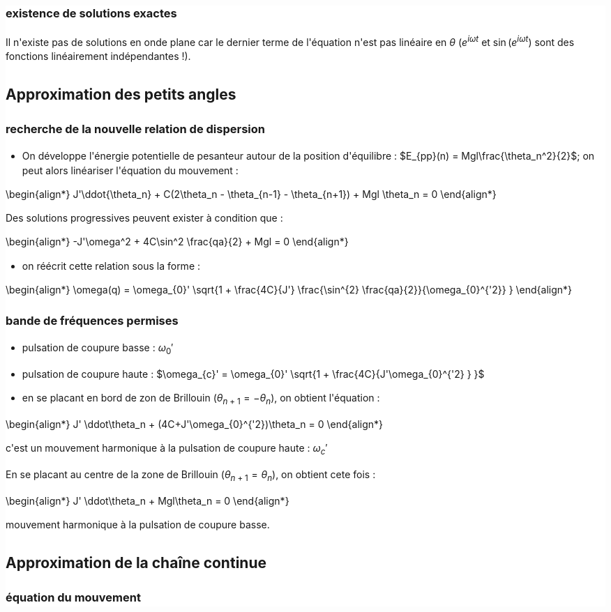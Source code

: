 ### existence de solutions exactes

Il n'existe pas de solutions en onde plane car le dernier terme de l'équation n'est pas linéaire en $\theta$ ($e^{i\omega t}$ et $\sin (e^{i\omega t})$ sont des fonctions linéairement indépendantes !).

## Approximation des petits angles

### recherche de la nouvelle relation de dispersion

- On développe l'énergie potentielle de pesanteur autour de la position d'équilibre : $E_{pp}(n) = Mgl\frac{\theta_n^2}{2}$; on peut alors linéariser l'équation du mouvement :

\begin{align*}
J'\ddot{\theta_n} + C(2\theta_n - \theta_{n-1}  - \theta_{n+1}) + Mgl \theta_n = 0
\end{align*}

Des solutions progressives peuvent exister à condition que :

\begin{align*}
-J'\omega^2 + 4C\sin^2 \frac{qa}{2} + Mgl = 0
\end{align*}

- on réécrit cette relation sous la forme :

\begin{align*}
\omega(q) = \omega_{0}' \sqrt{1 + \frac{4C}{J'} \frac{\sin^{2} \frac{qa}{2}}{\omega_{0}^{'2}} }
\end{align*}


### bande de fréquences permises

- pulsation de coupure basse : $\omega_{0}'$

- pulsation de coupure haute : $\omega_{c}' = \omega_{0}' \sqrt{1 + \frac{4C}{J'\omega_{0}^{'2} } }$

- en se placant en bord de zon de Brillouin ($\theta_{n+1} = -\theta_n$), on obtient l'équation :

\begin{align*}
J' \ddot\theta_n + (4C+J'\omega_{0}^{'2})\theta_n = 0
\end{align*}

c'est un mouvement harmonique à la pulsation de coupure haute : $\omega_{c}'$

En se placant au centre de la zone de Brillouin ($\theta_{n+1} = \theta_n$), on obtient cete fois :

\begin{align*}
J' \ddot\theta_n + Mgl\theta_n = 0
\end{align*}

mouvement harmonique à la pulsation de coupure basse.


## Approximation de la chaı̂ne continue

### équation du mouvement
